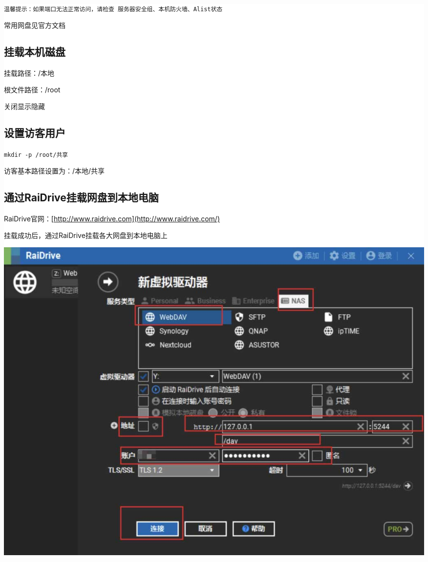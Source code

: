 ```
温馨提示：如果端口无法正常访问，请检查 服务器安全组、本机防火墙、Alist状态
```

常用网盘见官方文档

## 挂载本机磁盘

挂载路径：/本地

根文件路径：/root

关闭显示隐藏

## 设置访客用户

```
mkdir -p /root/共享
```

访客基本路径设置为：/本地/共享

## 通过RaiDrive挂载网盘到本地电脑

RaiDrive官网：[http://www.raidrive.com](http://www.raidrive.com/)

挂载成功后，通过RaiDrive挂载各大网盘到本地电脑上

![](/img/Alist%E6%8C%82%E8%BD%BD%E7%BD%91%E7%9B%98/raidrive.jpg)
